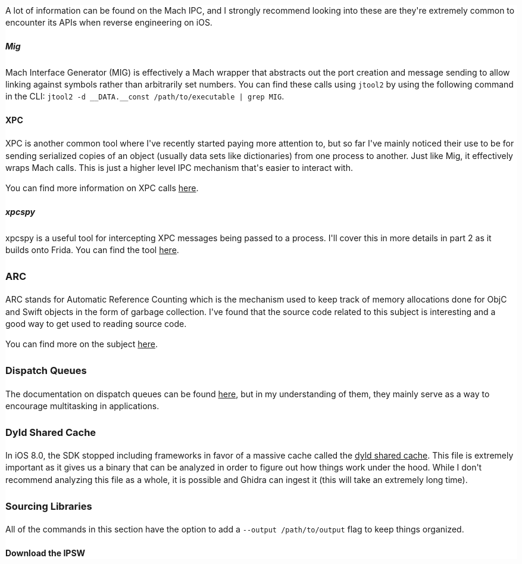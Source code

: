 A lot of information can be found on the Mach IPC, and I strongly recommend looking into these are they're extremely common to encounter its APIs when reverse engineering on iOS.

##### Mig

Mach Interface Generator (MIG) is effectively a Mach wrapper that abstracts out the port creation and message sending to allow linking against symbols rather than arbitrarily set numbers. You can find these calls using `jtool2` by using the following command in the CLI: `jtool2 -d __DATA.__const /path/to/executable | grep MIG`.

#### XPC

XPC is another common tool where I've recently started paying more attention to, but so far I've mainly noticed their use to be for sending serialized copies of an object (usually data sets like dictionaries) from one process to another. Just like Mig, it effectively wraps Mach calls. This is just a higher level IPC mechanism that's easier to interact with.

You can find more information on XPC calls [here](https://xphosnet.blogspot.com/2021/12/xpc-hello-world-in-c-on-ios.html?m=1).

##### xpcspy

xpcspy is a useful tool for intercepting XPC messages being passed to a process. I'll cover this in more details in part 2 as it builds onto Frida. You can find the tool [here](https://github.com/hot3eed/xpcspy).

### ARC

ARC stands for Automatic Reference Counting which is the mechanism used to keep track of memory allocations done for ObjC and Swift objects in the form of garbage collection. I've found that the source code related to this subject is interesting and a good way to get used to reading source code.

You can find more on the subject [here](https://docs.swift.org/swift-book/LanguageGuide/AutomaticReferenceCounting.html).

### Dispatch Queues

The documentation on dispatch queues can be found [here](https://developer.apple.com/documentation/dispatch/dispatchqueue), but in my understanding of them, they mainly serve as a way to encourage multitasking in applications.

### Dyld Shared Cache

In iOS 8.0, the SDK stopped including frameworks in favor of a massive cache called the [dyld shared cache](https://iphonedev.wiki/index.php/Dyld_shared_cache). This file is extremely important as it gives us a binary that can be analyzed in order to figure out how things work under the hood. While I don't recommend analyzing this file as a whole, it is possible and Ghidra can ingest it (this will take an extremely long time).

### Sourcing Libraries

All of the commands in this section have the option to add a `--output /path/to/output` flag to keep things organized.

#### Download the IPSW
